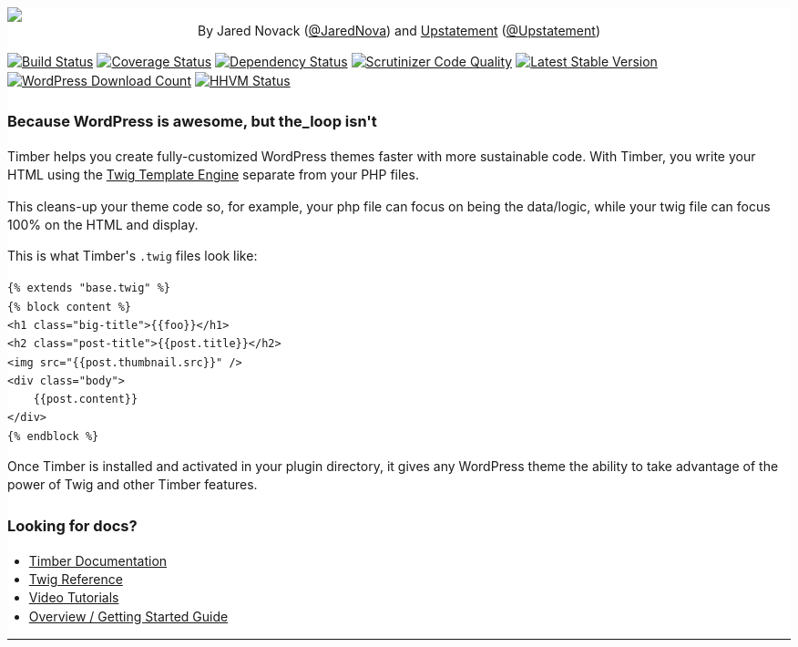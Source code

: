 <div style="text-align:center">
<a href="http://jarednova.github.com/timber"><img src="http://i.imgur.com/oM1AHrz.jpg" style="display:block; margin:auto; width:100%; max-width:100%"/></a>
<div>
By Jared Novack (<a href="http://twitter.com/jarednova">@JaredNova</a>) and <a href="http://upstatement.com">Upstatement</a> (<a href="http://twitter.com/upstatement">@Upstatement</a>)</div>
</div>

[![Build Status](https://img.shields.io/travis/jarednova/timber.svg?style=flat-square)](https://travis-ci.org/jarednova/timber)
[![Coverage Status](https://img.shields.io/coveralls/jarednova/timber.svg?style=flat-square)](https://coveralls.io/r/jarednova/timber?branch=master)
[![Dependency Status](https://img.shields.io/versioneye/d/ruby/rails.svg?style=flat-square)](https://www.versioneye.com/user/projects/54e3c717d1ec5734f4000099)
[![Scrutinizer Code Quality](https://img.shields.io/scrutinizer/g/jarednova/timber.svg?style=flat-square)](https://scrutinizer-ci.com/g/jarednova/timber/?branch=master)
[![Latest Stable Version](https://img.shields.io/packagist/v/jarednova/timber.svg?style=flat-square)](https://packagist.org/packages/jarednova/timber)
[![WordPress Download Count](https://img.shields.io/wordpress/plugin/dt/timber-library.svg?style=flat-square)](https://wordpress.org/plugins/timber-library/)
[![HHVM Status](https://img.shields.io/hhvm/jarednova/timber.svg?style=flat-square)](http://hhvm.h4cc.de/package/jarednova/timber)

### Because WordPress is awesome, but the_loop isn't
Timber helps you create fully-customized WordPress themes faster with more sustainable code. With Timber, you write your HTML using the [Twig Template Engine](http://twig.sensiolabs.org/) separate from your PHP files.

This cleans-up your theme code so, for example, your php file can focus on being the data/logic, while your twig file can focus 100% on the HTML and display.

This is what Timber's `.twig` files look like:

```twig
{% extends "base.twig" %}
{% block content %}
<h1 class="big-title">{{foo}}</h1>
<h2 class="post-title">{{post.title}}</h2>
<img src="{{post.thumbnail.src}}" />
<div class="body">
	{{post.content}}
</div>
{% endblock %}
```
Once Timber is installed and activated in your plugin directory, it gives any WordPress theme the ability to take advantage of the power of Twig and other Timber features.

### Looking for docs?
* [Timber Documentation](https://github.com/jarednova/timber/wiki/)
* [Twig Reference](http://twig.sensiolabs.org/doc/templates.html)
* [Video Tutorials](https://github.com/jarednova/timber/wiki/Video-Tutorials)
* [Overview / Getting Started Guide](https://github.com/jarednova/timber/wiki/getting-started)

* * *
